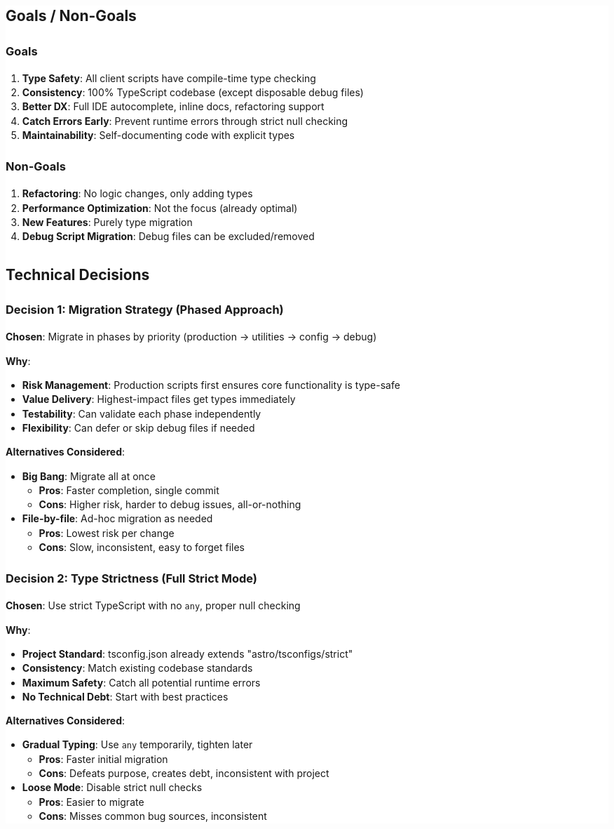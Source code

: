 ## Goals / Non-Goals

### Goals
1. **Type Safety**: All client scripts have compile-time type checking
2. **Consistency**: 100% TypeScript codebase (except disposable debug files)
3. **Better DX**: Full IDE autocomplete, inline docs, refactoring support
4. **Catch Errors Early**: Prevent runtime errors through strict null checking
5. **Maintainability**: Self-documenting code with explicit types

### Non-Goals
1. **Refactoring**: No logic changes, only adding types
2. **Performance Optimization**: Not the focus (already optimal)
3. **New Features**: Purely type migration
4. **Debug Script Migration**: Debug files can be excluded/removed

## Technical Decisions

### Decision 1: Migration Strategy (Phased Approach)

**Chosen**: Migrate in phases by priority (production → utilities → config → debug)

**Why**:
- **Risk Management**: Production scripts first ensures core functionality is type-safe
- **Value Delivery**: Highest-impact files get types immediately
- **Testability**: Can validate each phase independently
- **Flexibility**: Can defer or skip debug files if needed

**Alternatives Considered**:
- **Big Bang**: Migrate all at once
  - **Pros**: Faster completion, single commit
  - **Cons**: Higher risk, harder to debug issues, all-or-nothing
- **File-by-file**: Ad-hoc migration as needed
  - **Pros**: Lowest risk per change
  - **Cons**: Slow, inconsistent, easy to forget files

### Decision 2: Type Strictness (Full Strict Mode)

**Chosen**: Use strict TypeScript with no `any`, proper null checking

**Why**:
- **Project Standard**: tsconfig.json already extends "astro/tsconfigs/strict"
- **Consistency**: Match existing codebase standards
- **Maximum Safety**: Catch all potential runtime errors
- **No Technical Debt**: Start with best practices

**Alternatives Considered**:
- **Gradual Typing**: Use `any` temporarily, tighten later
  - **Pros**: Faster initial migration
  - **Cons**: Defeats purpose, creates debt, inconsistent with project
- **Loose Mode**: Disable strict null checks
  - **Pros**: Easier to migrate
  - **Cons**: Misses common bug sources, inconsistent
